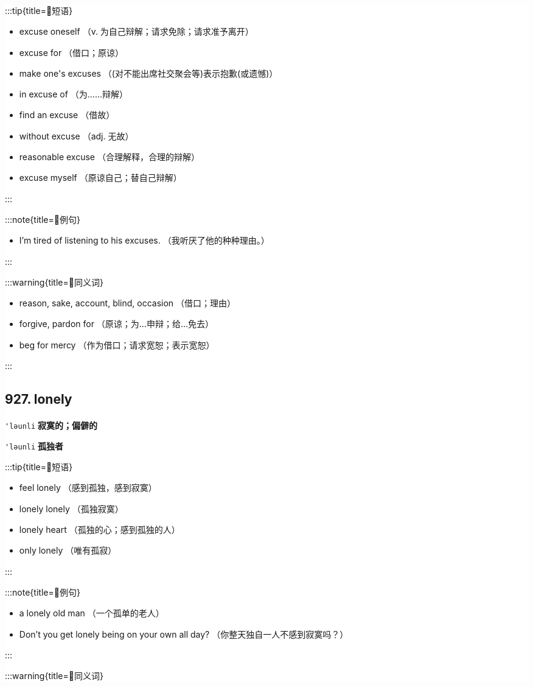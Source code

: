 :::tip{title=🤩短语}

- excuse oneself （v. 为自己辩解；请求免除；请求准予离开）

- excuse for （借口；原谅）

- make one's excuses （(对不能出席社交聚会等)表示抱歉(或遗憾)）

- in excuse of （为……辩解）

- find an excuse （借故）

- without excuse （adj. 无故）

- reasonable excuse （合理解释，合理的辩解）

- excuse myself （原谅自己；替自己辩解）

:::

:::note{title=🎤例句}

- I’m tired of listening to his excuses. （我听厌了他的种种理由。）

:::

:::warning{title=🤔同义词}

- reason, sake, account, blind, occasion （借口；理由）

- forgive, pardon for （原谅；为…申辩；给…免去）

- beg for mercy （作为借口；请求宽恕；表示宽恕）

:::


## 927. lonely

`'ləunli`  **寂寞的；偏僻的**

`'ləunli`  **孤独者**

:::tip{title=🤩短语}

- feel lonely （感到孤独，感到寂寞）

- lonely lonely （孤独寂寞）

- lonely heart （孤独的心；感到孤独的人）

- only lonely （唯有孤寂）

:::

:::note{title=🎤例句}

- a lonely old man （一个孤单的老人）

- Don’t you get lonely being on your own all day? （你整天独自一人不感到寂寞吗？）

:::

:::warning{title=🤔同义词}
